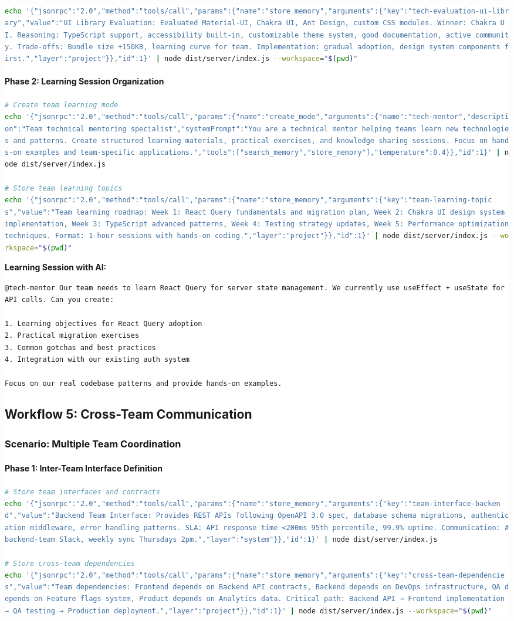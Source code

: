 ```bash
echo '{"jsonrpc":"2.0","method":"tools/call","params":{"name":"store_memory","arguments":{"key":"tech-evaluation-ui-library","value":"UI Library Evaluation: Evaluated Material-UI, Chakra UI, Ant Design, custom CSS modules. Winner: Chakra UI. Reasoning: TypeScript support, accessibility built-in, customizable theme system, good documentation, active community. Trade-offs: Bundle size +150KB, learning curve for team. Implementation: gradual adoption, design system components first.","layer":"project"}},"id":1}' | node dist/server/index.js --workspace="$(pwd)"
```

#### Phase 2: Learning Session Organization

```bash
# Create team learning mode
echo '{"jsonrpc":"2.0","method":"tools/call","params":{"name":"create_mode","arguments":{"name":"tech-mentor","description":"Team technical mentoring specialist","systemPrompt":"You are a technical mentor helping teams learn new technologies and patterns. Create structured learning materials, practical exercises, and knowledge sharing sessions. Focus on hands-on examples and team-specific applications.","tools":["search_memory","store_memory"],"temperature":0.4}},"id":1}' | node dist/server/index.js

# Store team learning topics
echo '{"jsonrpc":"2.0","method":"tools/call","params":{"name":"store_memory","arguments":{"key":"team-learning-topics","value":"Team learning roadmap: Week 1: React Query fundamentals and migration plan, Week 2: Chakra UI design system implementation, Week 3: TypeScript advanced patterns, Week 4: Testing strategy updates, Week 5: Performance optimization techniques. Format: 1-hour sessions with hands-on coding.","layer":"project"}},"id":1}' | node dist/server/index.js --workspace="$(pwd)"
```

**Learning Session with AI:**
```
@tech-mentor Our team needs to learn React Query for server state management. We currently use useEffect + useState for API calls. Can you create:

1. Learning objectives for React Query adoption
2. Practical migration exercises
3. Common gotchas and best practices
4. Integration with our existing auth system

Focus on our real codebase patterns and provide hands-on examples.
```

## Workflow 5: Cross-Team Communication

### Scenario: Multiple Team Coordination

#### Phase 1: Inter-Team Interface Definition

```bash
# Store team interfaces and contracts
echo '{"jsonrpc":"2.0","method":"tools/call","params":{"name":"store_memory","arguments":{"key":"team-interface-backend","value":"Backend Team Interface: Provides REST APIs following OpenAPI 3.0 spec, database schema migrations, authentication middleware, error handling patterns. SLA: API response time <200ms 95th percentile, 99.9% uptime. Communication: #backend-team Slack, weekly sync Thursdays 2pm.","layer":"system"}},"id":1}' | node dist/server/index.js

# Store cross-team dependencies
echo '{"jsonrpc":"2.0","method":"tools/call","params":{"name":"store_memory","arguments":{"key":"cross-team-dependencies","value":"Team dependencies: Frontend depends on Backend API contracts, Backend depends on DevOps infrastructure, QA depends on Feature flags system, Product depends on Analytics data. Critical path: Backend API → Frontend implementation → QA testing → Production deployment.","layer":"project"}},"id":1}' | node dist/server/index.js --workspace="$(pwd)"
```
